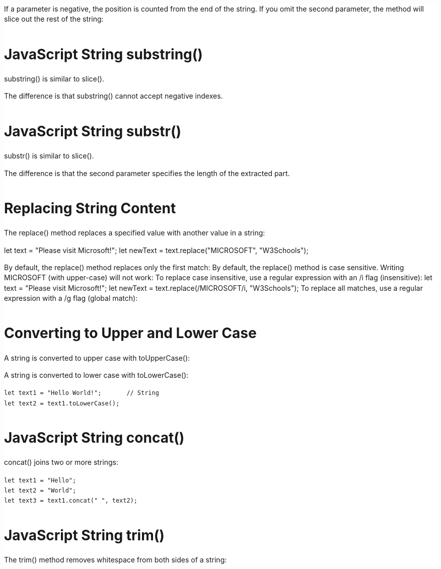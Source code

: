 If a parameter is negative, the position is counted from the end of the string.
If you omit the second parameter, the method will slice out the rest of the string:

# JavaScript String substring()
substring() is similar to slice().

The difference is that substring() cannot accept negative indexes.

# JavaScript String substr()
substr() is similar to slice().

The difference is that the second parameter specifies the length of the extracted part.

# Replacing String Content
The replace() method replaces a specified value with another value in a string:

let text = "Please visit Microsoft!";
let newText = text.replace("MICROSOFT", "W3Schools");

By default, the replace() method replaces only the first match:
By default, the replace() method is case sensitive. Writing MICROSOFT (with upper-case) will not work:
To replace case insensitive, use a regular expression with an /i flag (insensitive):
let text = "Please visit Microsoft!";
let newText = text.replace(/MICROSOFT/i, "W3Schools");
To replace all matches, use a regular expression with a /g flag (global match):

# Converting to Upper and Lower Case
A string is converted to upper case with toUpperCase():

A string is converted to lower case with toLowerCase():
```
let text1 = "Hello World!";       // String
let text2 = text1.toLowerCase(); 
```
# JavaScript String concat()
concat() joins two or more strings:
```
let text1 = "Hello";
let text2 = "World";
let text3 = text1.concat(" ", text2);

```

# JavaScript String trim()
The trim() method removes whitespace from both sides of a string:
